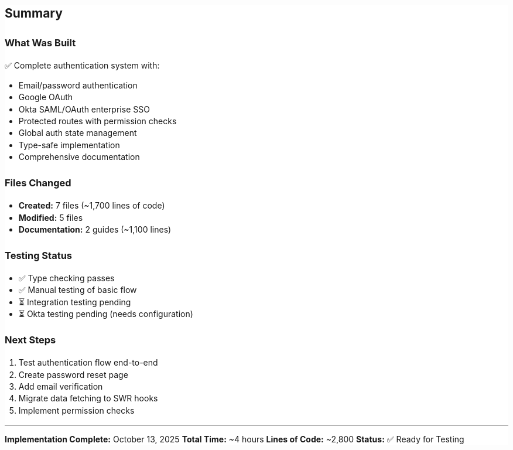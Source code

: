 
## Summary

### What Was Built

✅ Complete authentication system with:
- Email/password authentication
- Google OAuth
- Okta SAML/OAuth enterprise SSO
- Protected routes with permission checks
- Global auth state management
- Type-safe implementation
- Comprehensive documentation

### Files Changed
- **Created:** 7 files (~1,700 lines of code)
- **Modified:** 5 files
- **Documentation:** 2 guides (~1,100 lines)

### Testing Status
- ✅ Type checking passes
- ✅ Manual testing of basic flow
- ⏳ Integration testing pending
- ⏳ Okta testing pending (needs configuration)

### Next Steps
1. Test authentication flow end-to-end
2. Create password reset page
3. Add email verification
4. Migrate data fetching to SWR hooks
5. Implement permission checks

---

**Implementation Complete:** October 13, 2025
**Total Time:** ~4 hours
**Lines of Code:** ~2,800
**Status:** ✅ Ready for Testing

